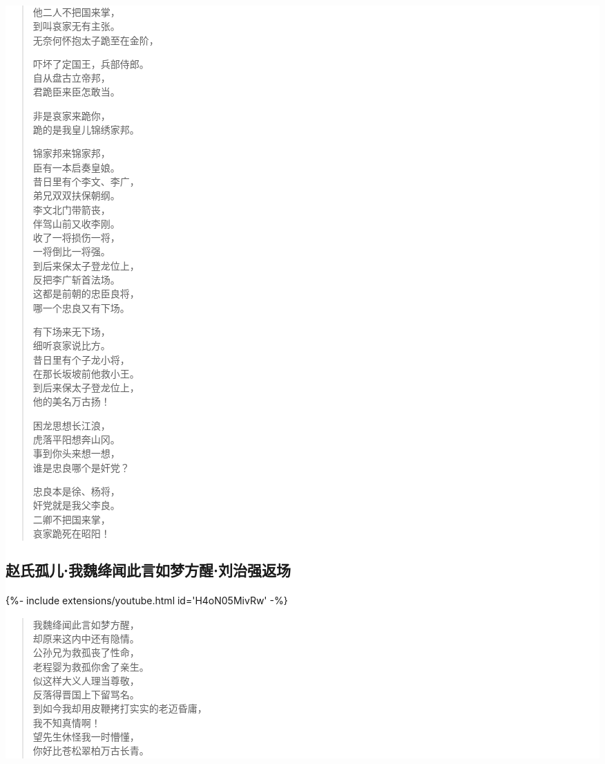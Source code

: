 >    
> 他二人不把国来掌，   
> 到叫哀家无有主张。   
> 无奈何怀抱太子跪至在金阶，   
>    
> 吓坏了定国王，兵部侍郎。   
> 自从盘古立帝邦，   
> 君跪臣来臣怎敢当。   
>    
> 非是哀家来跪你，   
> 跪的是我皇儿锦绣家邦。   
>    
> 锦家邦来锦家邦，   
> 臣有一本启奏皇娘。   
> 昔日里有个李文、李广，   
> 弟兄双双扶保朝纲。   
> 李文北门带箭丧，   
> 伴驾山前又收李刚。   
> 收了一将损伤一将，   
> 一将倒比一将强。   
> 到后来保太子登龙位上，   
> 反把李广斩首法场。   
> 这都是前朝的忠臣良将，   
> 哪一个忠良又有下场。   
>    
> 有下场来无下场，   
> 细听哀家说比方。   
> 昔日里有个子龙小将，   
> 在那长坂坡前他救小王。   
> 到后来保太子登龙位上，   
> 他的美名万古扬！   
>    
> 困龙思想长江浪，   
> 虎落平阳想奔山冈。   
> 事到你头来想一想，   
> 谁是忠良哪个是奸党？   
>    
> 忠良本是徐、杨将，   
> 奸党就是我父李良。   
> 二卿不把国来掌，   
> 哀家跪死在昭阳！   

## 赵氏孤儿·我魏绛闻此言如梦方醒·刘治强返场

<div>{%- include extensions/youtube.html id='H4oN05MivRw' -%}</div>

> 我魏绛闻此言如梦方醒，   
> 却原来这内中还有隐情。    
> 公孙兄为救孤丧了性命，   
> 老程婴为救孤你舍了亲生。   
> 似这样大义人理当尊敬，   
> 反落得晋国上下留骂名。    
> 到如今我却用皮鞭拷打实实的老迈昏庸，   
> 我不知真情啊！    
> 望先生休怪我一时懵懂，   
> 你好比苍松翠柏万古长青。
